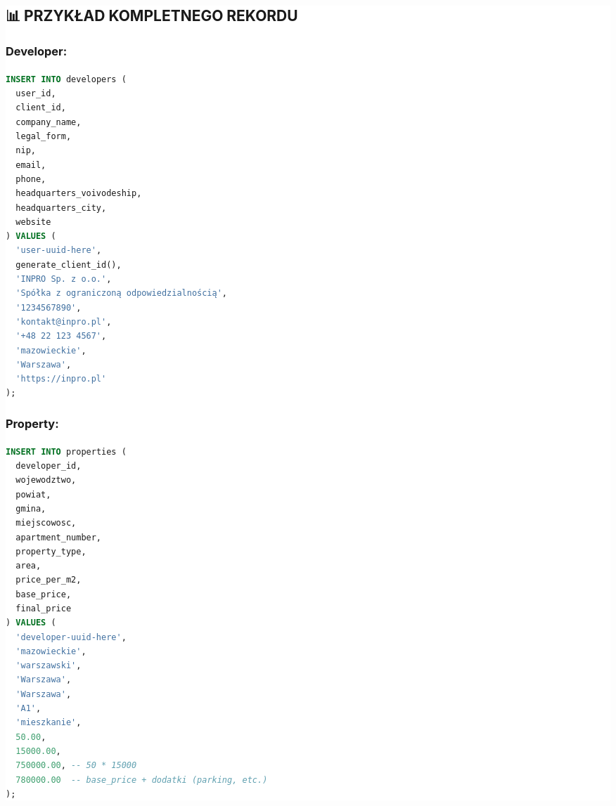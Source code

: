 ## 📊 PRZYKŁAD KOMPLETNEGO REKORDU

### **Developer:**

```sql
INSERT INTO developers (
  user_id,
  client_id,
  company_name,
  legal_form,
  nip,
  email,
  phone,
  headquarters_voivodeship,
  headquarters_city,
  website
) VALUES (
  'user-uuid-here',
  generate_client_id(),
  'INPRO Sp. z o.o.',
  'Spółka z ograniczoną odpowiedzialnością',
  '1234567890',
  'kontakt@inpro.pl',
  '+48 22 123 4567',
  'mazowieckie',
  'Warszawa',
  'https://inpro.pl'
);
```

### **Property:**

```sql
INSERT INTO properties (
  developer_id,
  wojewodztwo,
  powiat,
  gmina,
  miejscowosc,
  apartment_number,
  property_type,
  area,
  price_per_m2,
  base_price,
  final_price
) VALUES (
  'developer-uuid-here',
  'mazowieckie',
  'warszawski',
  'Warszawa',
  'Warszawa',
  'A1',
  'mieszkanie',
  50.00,
  15000.00,
  750000.00, -- 50 * 15000
  780000.00  -- base_price + dodatki (parking, etc.)
);
```

